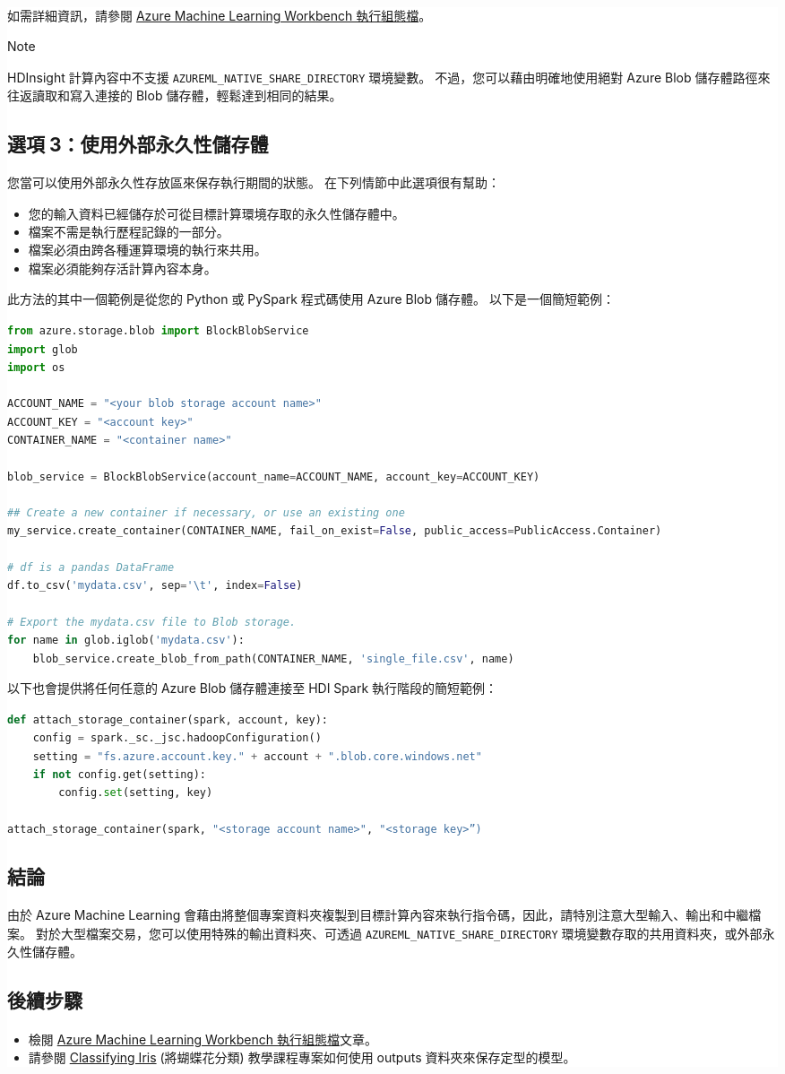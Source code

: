 如需詳細資訊，請參閱 [Azure Machine Learning Workbench 執行組態檔](experimentation-service-configuration-reference.md)。

>[!NOTE]
>HDInsight 計算內容中不支援 `AZUREML_NATIVE_SHARE_DIRECTORY` 環境變數。 不過，您可以藉由明確地使用絕對 Azure Blob 儲存體路徑來往返讀取和寫入連接的 Blob 儲存體，輕鬆達到相同的結果。

## <a name="option-3-use-external-durable-storage"></a>選項 3：使用外部永久性儲存體

您當可以使用外部永久性存放區來保存執行期間的狀態。 在下列情節中此選項很有幫助：
- 您的輸入資料已經儲存於可從目標計算環境存取的永久性儲存體中。
- 檔案不需是執行歷程記錄的一部分。
- 檔案必須由跨各種運算環境的執行來共用。
- 檔案必須能夠存活計算內容本身。

此方法的其中一個範例是從您的 Python 或 PySpark 程式碼使用 Azure Blob 儲存體。 以下是一個簡短範例：

```python
from azure.storage.blob import BlockBlobService
import glob
import os

ACCOUNT_NAME = "<your blob storage account name>"
ACCOUNT_KEY = "<account key>"
CONTAINER_NAME = "<container name>"

blob_service = BlockBlobService(account_name=ACCOUNT_NAME, account_key=ACCOUNT_KEY)

## Create a new container if necessary, or use an existing one
my_service.create_container(CONTAINER_NAME, fail_on_exist=False, public_access=PublicAccess.Container)

# df is a pandas DataFrame
df.to_csv('mydata.csv', sep='\t', index=False)

# Export the mydata.csv file to Blob storage.
for name in glob.iglob('mydata.csv'):
    blob_service.create_blob_from_path(CONTAINER_NAME, 'single_file.csv', name)
```

以下也會提供將任何任意的 Azure Blob 儲存體連接至 HDI Spark 執行階段的簡短範例：
```python
def attach_storage_container(spark, account, key):
    config = spark._sc._jsc.hadoopConfiguration()
    setting = "fs.azure.account.key." + account + ".blob.core.windows.net"
    if not config.get(setting):
        config.set(setting, key)
 
attach_storage_container(spark, "<storage account name>", "<storage key>”)
```

## <a name="conclusion"></a>結論
由於 Azure Machine Learning 會藉由將整個專案資料夾複製到目標計算內容來執行指令碼，因此，請特別注意大型輸入、輸出和中繼檔案。 對於大型檔案交易，您可以使用特殊的輸出資料夾、可透過 `AZUREML_NATIVE_SHARE_DIRECTORY` 環境變數存取的共用資料夾，或外部永久性儲存體。 

## <a name="next-steps"></a>後續步驟
- 檢閱 [Azure Machine Learning Workbench 執行組態檔](experimentation-service-configuration-reference.md)文章。
- 請參閱 [Classifying Iris](tutorial-classifying-iris-part-1.md) (將蝴蝶花分類) 教學課程專案如何使用 outputs 資料夾來保存定型的模型。
